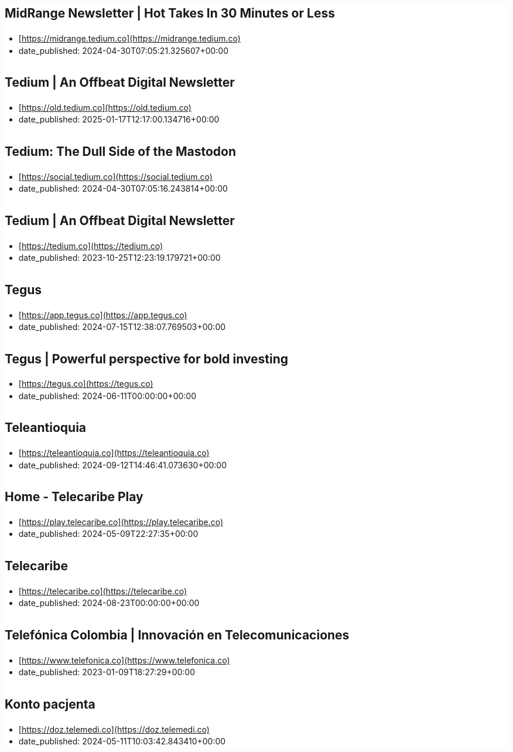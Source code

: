  ## MidRange Newsletter | Hot Takes In 30 Minutes or Less
 - [https://midrange.tedium.co](https://midrange.tedium.co)
 - date_published: 2024-04-30T07:05:21.325607+00:00

 ## Tedium | An Offbeat Digital Newsletter
 - [https://old.tedium.co](https://old.tedium.co)
 - date_published: 2025-01-17T12:17:00.134716+00:00

 ## Tedium: The Dull Side of the Mastodon
 - [https://social.tedium.co](https://social.tedium.co)
 - date_published: 2024-04-30T07:05:16.243814+00:00

 ## Tedium | An Offbeat Digital Newsletter
 - [https://tedium.co](https://tedium.co)
 - date_published: 2023-10-25T12:23:19.179721+00:00

 ## Tegus
 - [https://app.tegus.co](https://app.tegus.co)
 - date_published: 2024-07-15T12:38:07.769503+00:00

 ## Tegus | Powerful perspective for bold investing
 - [https://tegus.co](https://tegus.co)
 - date_published: 2024-06-11T00:00:00+00:00

 ## Teleantioquia
 - [https://teleantioquia.co](https://teleantioquia.co)
 - date_published: 2024-09-12T14:46:41.073630+00:00

 ## Home - Telecaribe Play
 - [https://play.telecaribe.co](https://play.telecaribe.co)
 - date_published: 2024-05-09T22:27:35+00:00

 ## Telecaribe
 - [https://telecaribe.co](https://telecaribe.co)
 - date_published: 2024-08-23T00:00:00+00:00

 ## Telefónica Colombia | Innovación en Telecomunicaciones
 - [https://www.telefonica.co](https://www.telefonica.co)
 - date_published: 2023-01-09T18:27:29+00:00

 ## Konto pacjenta
 - [https://doz.telemedi.co](https://doz.telemedi.co)
 - date_published: 2024-05-11T10:03:42.843410+00:00
